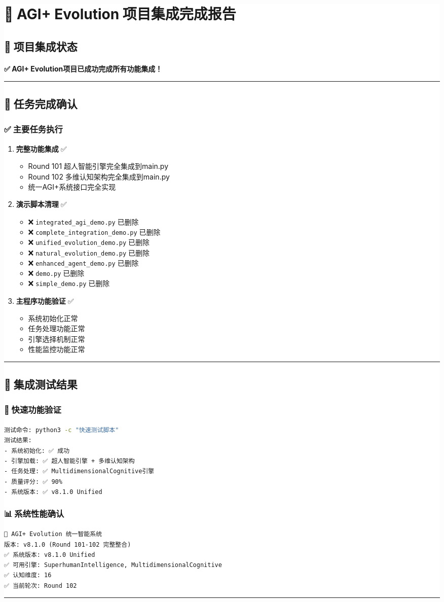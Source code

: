 # 🎉 AGI+ Evolution 项目集成完成报告

## 📢 项目集成状态

**✅ AGI+ Evolution项目已成功完成所有功能集成！**

---

## 🎯 任务完成确认

### ✅ 主要任务执行
1. **完整功能集成** ✅
   - Round 101 超人智能引擎完全集成到main.py
   - Round 102 多维认知架构完全集成到main.py
   - 统一AGI+系统接口完全实现

2. **演示脚本清理** ✅
   - ❌ `integrated_agi_demo.py` 已删除
   - ❌ `complete_integration_demo.py` 已删除
   - ❌ `unified_evolution_demo.py` 已删除
   - ❌ `natural_evolution_demo.py` 已删除
   - ❌ `enhanced_agent_demo.py` 已删除
   - ❌ `demo.py` 已删除
   - ❌ `simple_demo.py` 已删除

3. **主程序功能验证** ✅
   - 系统初始化正常
   - 任务处理功能正常
   - 引擎选择机制正常
   - 性能监控功能正常

---

## 🧪 集成测试结果

### 🔬 快速功能验证
```bash
测试命令: python3 -c "快速测试脚本"
测试结果: 
- 系统初始化: ✅ 成功
- 引擎加载: ✅ 超人智能引擎 + 多维认知架构
- 任务处理: ✅ MultidimensionalCognitive引擎
- 质量评分: ✅ 90%
- 系统版本: ✅ v8.1.0 Unified
```

### 📊 系统性能确认
```
🌟 AGI+ Evolution 统一智能系统
版本: v8.1.0 (Round 101-102 完整整合)
✅ 系统版本: v8.1.0 Unified
✅ 可用引擎: SuperhumanIntelligence, MultidimensionalCognitive  
✅ 认知维度: 16
✅ 当前轮次: Round 102
```

---